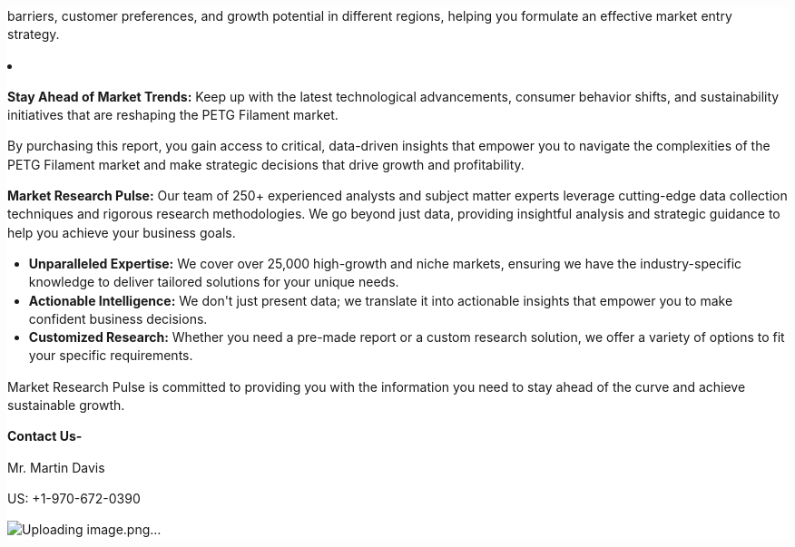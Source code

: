 barriers, customer preferences, and growth potential in different regions, helping you formulate an effective market entry strategy.</p></li><li><p><strong>Stay Ahead of Market Trends:</strong> Keep up with the latest technological advancements, consumer behavior shifts, and sustainability initiatives that are reshaping the PETG Filament market.</p></li></ol><p>By purchasing this report, you gain access to critical, data-driven insights that empower you to navigate the complexities of the PETG Filament market and make strategic decisions that drive growth and profitability.</p><p><strong>Market Research Pulse:</strong>&nbsp;Our team of 250+ experienced analysts and subject matter experts leverage cutting-edge data collection techniques and rigorous research methodologies. We go beyond just data, providing insightful analysis and strategic guidance to help you achieve your business goals.</p><ul><li><strong>Unparalleled Expertise:</strong>&nbsp;We cover over 25,000 high-growth and niche markets, ensuring we have the industry-specific knowledge to deliver tailored solutions for your unique needs.</li><li><strong>Actionable Intelligence:</strong>&nbsp;We don't just present data; we translate it into actionable insights that empower you to make confident business decisions.</li><li><strong>Customized Research:</strong>&nbsp;Whether you need a pre-made report or a custom research solution, we offer a variety of options to fit your specific requirements.</li></ul><p>Market Research Pulse is committed to providing you with the information you need to stay ahead of the curve and achieve sustainable growth.</p><p><strong>Contact Us-</strong></p><p>Mr. Martin Davis</p><p>US: +1-970-672-0390</p>
![Uploading image.png…]()
